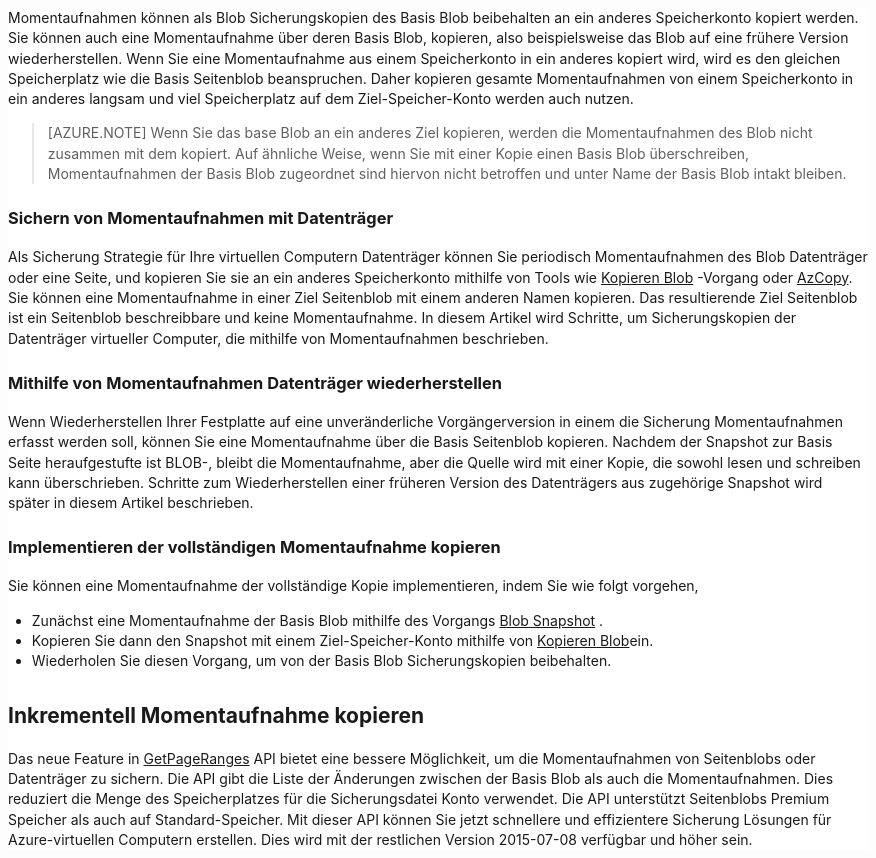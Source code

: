 Momentaufnahmen können als Blob Sicherungskopien des Basis Blob beibehalten an ein anderes Speicherkonto kopiert werden. Sie können auch eine Momentaufnahme über deren Basis Blob, kopieren, also beispielsweise das Blob auf eine frühere Version wiederherstellen. Wenn Sie eine Momentaufnahme aus einem Speicherkonto in ein anderes kopiert wird, wird es den gleichen Speicherplatz wie die Basis Seitenblob beanspruchen. Daher kopieren gesamte Momentaufnahmen von einem Speicherkonto in ein anderes langsam und viel Speicherplatz auf dem Ziel-Speicher-Konto werden auch nutzen.

>[AZURE.NOTE] Wenn Sie das base Blob an ein anderes Ziel kopieren, werden die Momentaufnahmen des Blob nicht zusammen mit dem kopiert. Auf ähnliche Weise, wenn Sie mit einer Kopie einen Basis Blob überschreiben, Momentaufnahmen der Basis Blob zugeordnet sind hiervon nicht betroffen und unter Name der Basis Blob intakt bleiben.

### <a name="back-up-disks-using-snapshots"></a>Sichern von Momentaufnahmen mit Datenträger

Als Sicherung Strategie für Ihre virtuellen Computern Datenträger können Sie periodisch Momentaufnahmen des Blob Datenträger oder eine Seite, und kopieren Sie sie an ein anderes Speicherkonto mithilfe von Tools wie [Kopieren Blob](https://msdn.microsoft.com/library/azure/dd894037.aspx) -Vorgang oder [AzCopy](storage-use-azcopy.md). Sie können eine Momentaufnahme in einer Ziel Seitenblob mit einem anderen Namen kopieren. Das resultierende Ziel Seitenblob ist ein Seitenblob beschreibbare und keine Momentaufnahme. In diesem Artikel wird Schritte, um Sicherungskopien der Datenträger virtueller Computer, die mithilfe von Momentaufnahmen beschrieben.

### <a name="restore-disks-using-snapshots"></a>Mithilfe von Momentaufnahmen Datenträger wiederherstellen

Wenn Wiederherstellen Ihrer Festplatte auf eine unveränderliche Vorgängerversion in einem die Sicherung Momentaufnahmen erfasst werden soll, können Sie eine Momentaufnahme über die Basis Seitenblob kopieren. Nachdem der Snapshot zur Basis Seite heraufgestufte ist BLOB-, bleibt die Momentaufnahme, aber die Quelle wird mit einer Kopie, die sowohl lesen und schreiben kann überschrieben. Schritte zum Wiederherstellen einer früheren Version des Datenträgers aus zugehörige Snapshot wird später in diesem Artikel beschrieben.

### <a name="implementing-full-snapshot-copy"></a>Implementieren der vollständigen Momentaufnahme kopieren

Sie können eine Momentaufnahme der vollständige Kopie implementieren, indem Sie wie folgt vorgehen,

-   Zunächst eine Momentaufnahme der Basis Blob mithilfe des Vorgangs [Blob Snapshot](https://msdn.microsoft.com/library/azure/ee691971.aspx) .
-   Kopieren Sie dann den Snapshot mit einem Ziel-Speicher-Konto mithilfe von [Kopieren Blob](https://msdn.microsoft.com/library/azure/dd894037.aspx)ein.
-   Wiederholen Sie diesen Vorgang, um von der Basis Blob Sicherungskopien beibehalten.

## <a name="incremental-snapshot-copy"></a>Inkrementell Momentaufnahme kopieren

Das neue Feature in [GetPageRanges](https://msdn.microsoft.com/library/azure/ee691973.aspx) API bietet eine bessere Möglichkeit, um die Momentaufnahmen von Seitenblobs oder Datenträger zu sichern. Die API gibt die Liste der Änderungen zwischen der Basis Blob als auch die Momentaufnahmen. Dies reduziert die Menge des Speicherplatzes für die Sicherungsdatei Konto verwendet. Die API unterstützt Seitenblobs Premium Speicher als auch auf Standard-Speicher. Mit dieser API können Sie jetzt schnellere und effizientere Sicherung Lösungen für Azure-virtuellen Computern erstellen. Dies wird mit der restlichen Version 2015-07-08 verfügbar und höher sein.
